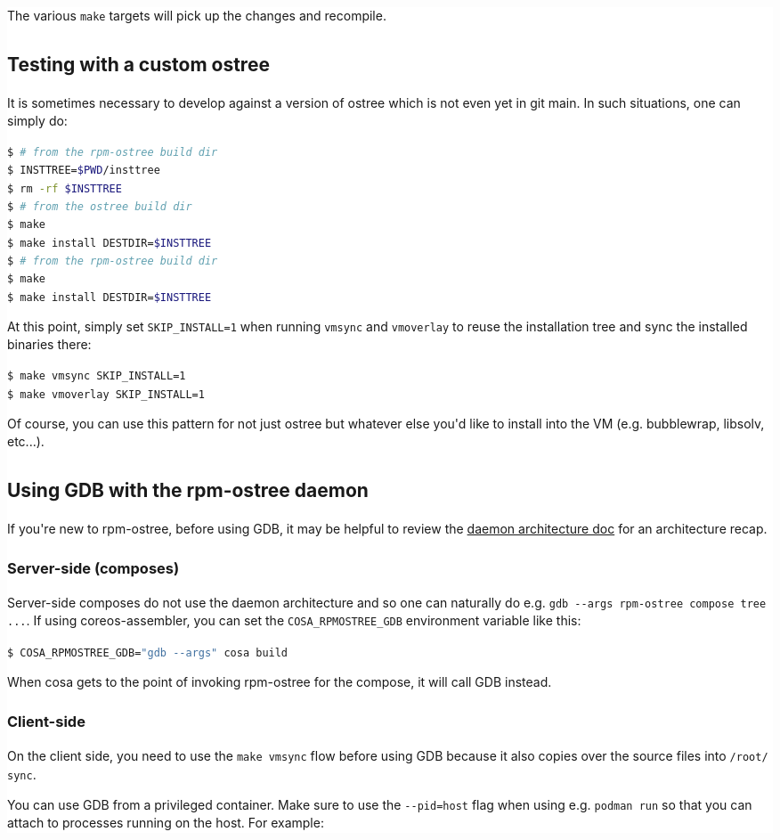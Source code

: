 The various `make` targets will pick up the changes and recompile.

## Testing with a custom ostree

It is sometimes necessary to develop against a version of ostree which is not
even yet in git main. In such situations, one can simply do:

```sh
$ # from the rpm-ostree build dir
$ INSTTREE=$PWD/insttree
$ rm -rf $INSTTREE
$ # from the ostree build dir
$ make
$ make install DESTDIR=$INSTTREE
$ # from the rpm-ostree build dir
$ make
$ make install DESTDIR=$INSTTREE
```

At this point, simply set `SKIP_INSTALL=1` when running `vmsync` and `vmoverlay`
to reuse the installation tree and sync the installed binaries there:

```sh
$ make vmsync SKIP_INSTALL=1
$ make vmoverlay SKIP_INSTALL=1
```

Of course, you can use this pattern for not just ostree but whatever else you'd
like to install into the VM (e.g. bubblewrap, libsolv, etc...).

## Using GDB with the rpm-ostree daemon

If you're new to rpm-ostree, before using GDB, it may be helpful to review the
[daemon architecture doc](architecture-daemon.md) for an architecture recap.

### Server-side (composes)

Server-side composes do not use the daemon architecture and so one can naturally
do e.g. `gdb --args rpm-ostree compose tree ...`. If using coreos-assembler, you
can set the `COSA_RPMOSTREE_GDB` environment variable like this:

```sh
$ COSA_RPMOSTREE_GDB="gdb --args" cosa build
```

When cosa gets to the point of invoking rpm-ostree for the compose, it will call
GDB instead.

### Client-side

On the client side, you need to use the `make vmsync` flow before using GDB
because it also copies over the source files into `/root/sync`.

You can use GDB from a privileged container. Make sure to use the
`--pid=host` flag when using e.g. `podman run` so that you can attach to
processes running on the host. For example:
